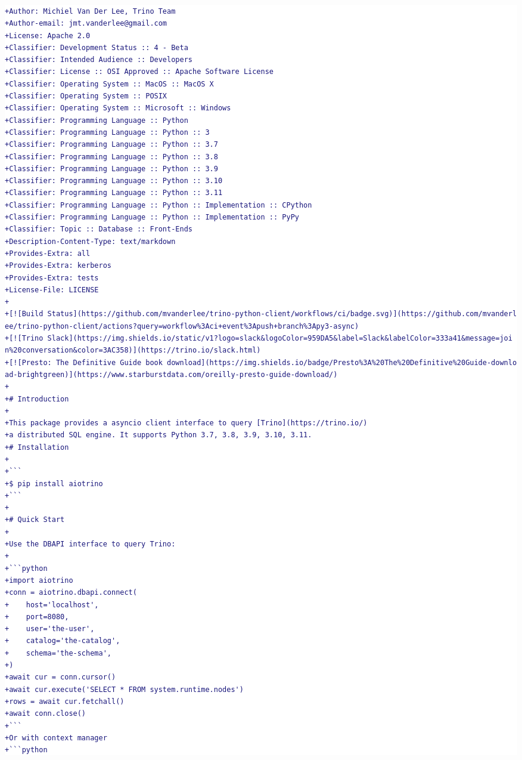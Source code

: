 ```diff
+Author: Michiel Van Der Lee, Trino Team
+Author-email: jmt.vanderlee@gmail.com
+License: Apache 2.0
+Classifier: Development Status :: 4 - Beta
+Classifier: Intended Audience :: Developers
+Classifier: License :: OSI Approved :: Apache Software License
+Classifier: Operating System :: MacOS :: MacOS X
+Classifier: Operating System :: POSIX
+Classifier: Operating System :: Microsoft :: Windows
+Classifier: Programming Language :: Python
+Classifier: Programming Language :: Python :: 3
+Classifier: Programming Language :: Python :: 3.7
+Classifier: Programming Language :: Python :: 3.8
+Classifier: Programming Language :: Python :: 3.9
+Classifier: Programming Language :: Python :: 3.10
+Classifier: Programming Language :: Python :: 3.11
+Classifier: Programming Language :: Python :: Implementation :: CPython
+Classifier: Programming Language :: Python :: Implementation :: PyPy
+Classifier: Topic :: Database :: Front-Ends
+Description-Content-Type: text/markdown
+Provides-Extra: all
+Provides-Extra: kerberos
+Provides-Extra: tests
+License-File: LICENSE
+
+[![Build Status](https://github.com/mvanderlee/trino-python-client/workflows/ci/badge.svg)](https://github.com/mvanderlee/trino-python-client/actions?query=workflow%3Aci+event%3Apush+branch%3Apy3-async)
+[![Trino Slack](https://img.shields.io/static/v1?logo=slack&logoColor=959DA5&label=Slack&labelColor=333a41&message=join%20conversation&color=3AC358)](https://trino.io/slack.html)
+[![Presto: The Definitive Guide book download](https://img.shields.io/badge/Presto%3A%20The%20Definitive%20Guide-download-brightgreen)](https://www.starburstdata.com/oreilly-presto-guide-download/)
+
+# Introduction
+
+This package provides a asyncio client interface to query [Trino](https://trino.io/)
+a distributed SQL engine. It supports Python 3.7, 3.8, 3.9, 3.10, 3.11.
+# Installation
+
+```
+$ pip install aiotrino
+```
+
+# Quick Start
+
+Use the DBAPI interface to query Trino:
+
+```python
+import aiotrino
+conn = aiotrino.dbapi.connect(
+    host='localhost',
+    port=8080,
+    user='the-user',
+    catalog='the-catalog',
+    schema='the-schema',
+)
+await cur = conn.cursor()
+await cur.execute('SELECT * FROM system.runtime.nodes')
+rows = await cur.fetchall()
+await conn.close()
+```
+Or with context manager 
+```python
```